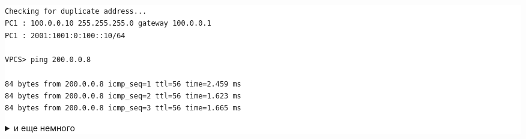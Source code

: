 ```
Checking for duplicate address...
PC1 : 100.0.0.10 255.255.255.0 gateway 100.0.0.1
PC1 : 2001:1001:0:100::10/64

VPCS> ping 200.0.0.8

84 bytes from 200.0.0.8 icmp_seq=1 ttl=56 time=2.459 ms
84 bytes from 200.0.0.8 icmp_seq=2 ttl=56 time=1.623 ms
84 bytes from 200.0.0.8 icmp_seq=3 ttl=56 time=1.665 ms
```

<details><summary> и еще немного </summary></details>